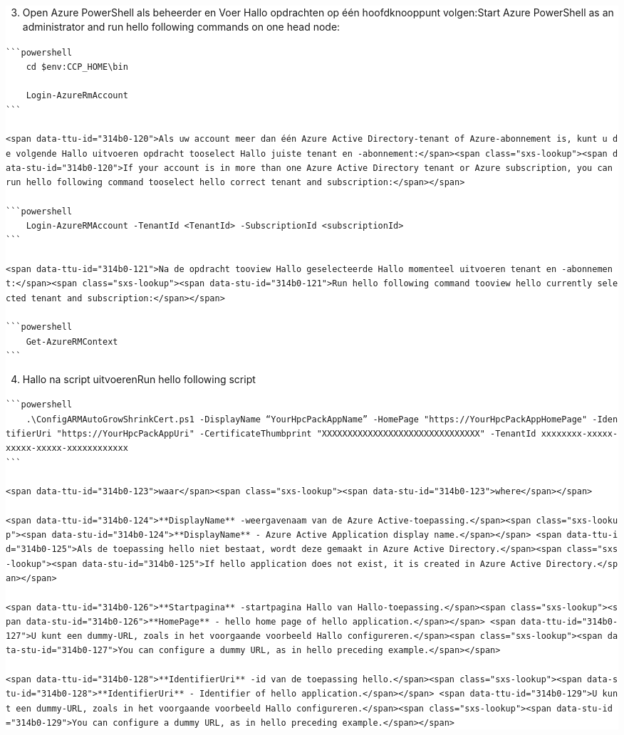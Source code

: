   3. <span data-ttu-id="314b0-119">Open Azure PowerShell als beheerder en Voer Hallo opdrachten op één hoofdknooppunt volgen:</span><span class="sxs-lookup"><span data-stu-id="314b0-119">Start Azure PowerShell as an administrator and run hello following commands on one head node:</span></span>

    ```powershell
        cd $env:CCP_HOME\bin

        Login-AzureRmAccount
    ```
        
    <span data-ttu-id="314b0-120">Als uw account meer dan één Azure Active Directory-tenant of Azure-abonnement is, kunt u de volgende Hallo uitvoeren opdracht tooselect Hallo juiste tenant en -abonnement:</span><span class="sxs-lookup"><span data-stu-id="314b0-120">If your account is in more than one Azure Active Directory tenant or Azure subscription, you can run hello following command tooselect hello correct tenant and subscription:</span></span>
  
    ```powershell
        Login-AzureRMAccount -TenantId <TenantId> -SubscriptionId <subscriptionId>
    ```     
       
    <span data-ttu-id="314b0-121">Na de opdracht tooview Hallo geselecteerde Hallo momenteel uitvoeren tenant en -abonnement:</span><span class="sxs-lookup"><span data-stu-id="314b0-121">Run hello following command tooview hello currently selected tenant and subscription:</span></span>
    
    ```powershell
        Get-AzureRMContext
    ```

  4. <span data-ttu-id="314b0-122">Hallo na script uitvoeren</span><span class="sxs-lookup"><span data-stu-id="314b0-122">Run hello following script</span></span>

    ```powershell
        .\ConfigARMAutoGrowShrinkCert.ps1 -DisplayName “YourHpcPackAppName” -HomePage "https://YourHpcPackAppHomePage" -IdentifierUri "https://YourHpcPackAppUri" -CertificateThumbprint "XXXXXXXXXXXXXXXXXXXXXXXXXXXXXXX" -TenantId xxxxxxxx-xxxxx-xxxxx-xxxxx-xxxxxxxxxxxx
    ```

    <span data-ttu-id="314b0-123">waar</span><span class="sxs-lookup"><span data-stu-id="314b0-123">where</span></span>

    <span data-ttu-id="314b0-124">**DisplayName** -weergavenaam van de Azure Active-toepassing.</span><span class="sxs-lookup"><span data-stu-id="314b0-124">**DisplayName** - Azure Active Application display name.</span></span> <span data-ttu-id="314b0-125">Als de toepassing hello niet bestaat, wordt deze gemaakt in Azure Active Directory.</span><span class="sxs-lookup"><span data-stu-id="314b0-125">If hello application does not exist, it is created in Azure Active Directory.</span></span>

    <span data-ttu-id="314b0-126">**Startpagina** -startpagina Hallo van Hallo-toepassing.</span><span class="sxs-lookup"><span data-stu-id="314b0-126">**HomePage** - hello home page of hello application.</span></span> <span data-ttu-id="314b0-127">U kunt een dummy-URL, zoals in het voorgaande voorbeeld Hallo configureren.</span><span class="sxs-lookup"><span data-stu-id="314b0-127">You can configure a dummy URL, as in hello preceding example.</span></span>

    <span data-ttu-id="314b0-128">**IdentifierUri** -id van de toepassing hello.</span><span class="sxs-lookup"><span data-stu-id="314b0-128">**IdentifierUri** - Identifier of hello application.</span></span> <span data-ttu-id="314b0-129">U kunt een dummy-URL, zoals in het voorgaande voorbeeld Hallo configureren.</span><span class="sxs-lookup"><span data-stu-id="314b0-129">You can configure a dummy URL, as in hello preceding example.</span></span>
